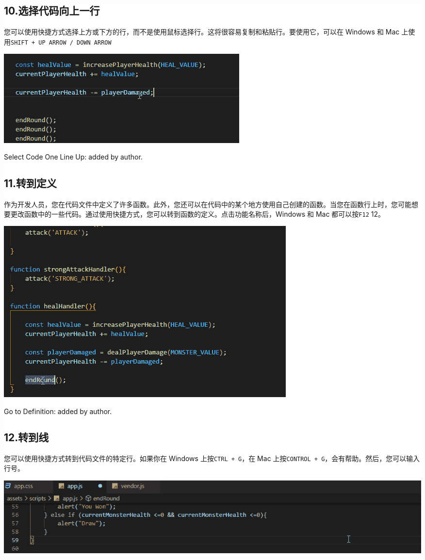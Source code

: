 ## 10.选择代码向上一行

您可以使用快捷方式选择上方或下方的行，而不是使用鼠标选择行。这将很容易复制和粘贴行。要使用它，可以在 Windows 和 Mac 上使用`SHIFT + UP ARROW / DOWN ARROW`

![](img/1ff25086b39cc93c4467742cb7b907fc.png)

Select Code One Line Up: added by author.

## 11.转到定义

作为开发人员，您在代码文件中定义了许多函数。此外，您还可以在代码中的某个地方使用自己创建的函数。当您在函数行上时，您可能想要更改函数中的一些代码。通过使用快捷方式，您可以转到函数的定义。点击功能名称后，Windows 和 Mac 都可以按`F12` 12。

![](img/1af9c880efcbd1e01cef548665045bd1.png)

Go to Definition: added by author.

## 12.转到线

您可以使用快捷方式转到代码文件的特定行。如果你在 Windows 上按`CTRL + G`，在 Mac 上按`CONTROL + G`，会有帮助。然后，您可以输入行号。

![](img/7cd621173a18beb890cab693383a84d2.png)
